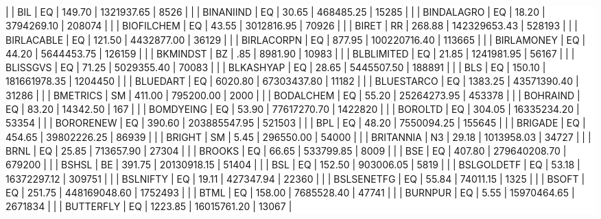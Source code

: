 |  | BIL | EQ | 149.70 | 1321937.65 | 8526 |
|  | BINANIIND | EQ | 30.65 | 468485.25 | 15285 |
|  | BINDALAGRO | EQ | 18.20 | 3794269.10 | 208074 |
|  | BIOFILCHEM | EQ | 43.55 | 3012816.95 | 70926 |
|  | BIRET | RR | 268.88 | 142329653.43 | 528193 |
|  | BIRLACABLE | EQ | 121.50 | 4432877.00 | 36129 |
|  | BIRLACORPN | EQ | 877.95 | 100220716.40 | 113665 |
|  | BIRLAMONEY | EQ | 44.20 | 5644453.75 | 126159 |
|  | BKMINDST | BZ | .85 | 8981.90 | 10983 |
|  | BLBLIMITED | EQ | 21.85 | 1241981.95 | 56167 |
|  | BLISSGVS | EQ | 71.25 | 5029355.40 | 70083 |
|  | BLKASHYAP | EQ | 28.65 | 5445507.50 | 188891 |
|  | BLS | EQ | 150.10 | 181661978.35 | 1204450 |
|  | BLUEDART | EQ | 6020.80 | 67303437.80 | 11182 |
|  | BLUESTARCO | EQ | 1383.25 | 43571390.40 | 31286 |
|  | BMETRICS | SM | 411.00 | 795200.00 | 2000 |
|  | BODALCHEM | EQ | 55.20 | 25264273.95 | 453378 |
|  | BOHRAIND | EQ | 83.20 | 14342.50 | 167 |
|  | BOMDYEING | EQ | 53.90 | 77617270.70 | 1422820 |
|  | BOROLTD | EQ | 304.05 | 16335234.20 | 53354 |
|  | BORORENEW | EQ | 390.60 | 203885547.95 | 521503 |
|  | BPL | EQ | 48.20 | 7550094.25 | 155645 |
|  | BRIGADE | EQ | 454.65 | 39802226.25 | 86939 |
|  | BRIGHT | SM | 5.45 | 296550.00 | 54000 |
|  | BRITANNIA | N3 | 29.18 | 1013958.03 | 34727 |
|  | BRNL | EQ | 25.85 | 713657.90 | 27304 |
|  | BROOKS | EQ | 66.65 | 533799.85 | 8009 |
|  | BSE | EQ | 407.80 | 279640208.70 | 679200 |
|  | BSHSL | BE | 391.75 | 20130918.15 | 51404 |
|  | BSL | EQ | 152.50 | 903006.05 | 5819 |
|  | BSLGOLDETF | EQ | 53.18 | 16372297.12 | 309751 |
|  | BSLNIFTY | EQ | 19.11 | 427347.94 | 22360 |
|  | BSLSENETFG | EQ | 55.84 | 74011.15 | 1325 |
|  | BSOFT | EQ | 251.75 | 448169048.60 | 1752493 |
|  | BTML | EQ | 158.00 | 7685528.40 | 47741 |
|  | BURNPUR | EQ | 5.55 | 15970464.65 | 2671834 |
|  | BUTTERFLY | EQ | 1223.85 | 16015761.20 | 13067 |